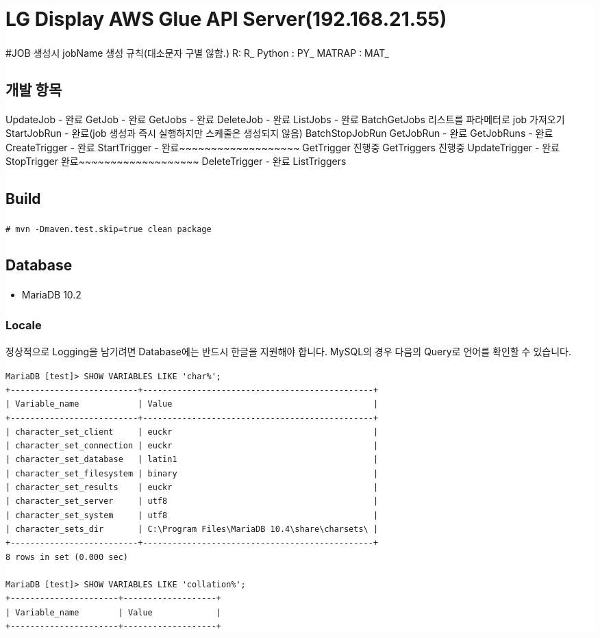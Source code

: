 # LG Display AWS Glue API Server(192.168.21.55)


#JOB 생성시 jobName 생성 규칙(대소문자 구별 않함.)
R: R_
Python : PY_
MATRAP : MAT_


## 개발 항목
UpdateJob - 완료
GetJob - 완료
GetJobs - 완료
DeleteJob - 완료
ListJobs - 완료
BatchGetJobs 리스트를 파라메터로 job 가져오기
StartJobRun - 완료(job 생성과 즉시 실행하지만 스케줄은 생성되지 않음)
BatchStopJobRun
GetJobRun - 완료
GetJobRuns - 완료
CreateTrigger - 완료
StartTrigger - 완료~~~~~~~~~~~~~~~~~~~
GetTrigger 진행중
GetTriggers 진행중
UpdateTrigger - 완료
StopTrigger 완료~~~~~~~~~~~~~~~~~~~
DeleteTrigger - 완료
ListTriggers

## Build

```
# mvn -Dmaven.test.skip=true clean package
```

## Database

* MariaDB 10.2

### Locale

정상적으로 Logging을 남기려면 Database에는 반드시 한글을 지원해야 합니다. MySQL의 경우 다음의 Query로 언어를 확인할 수 있습니다.

```
MariaDB [test]> SHOW VARIABLES LIKE 'char%';
+--------------------------+-----------------------------------------------+
| Variable_name            | Value                                         |
+--------------------------+-----------------------------------------------+
| character_set_client     | euckr                                         |
| character_set_connection | euckr                                         |
| character_set_database   | latin1                                        |
| character_set_filesystem | binary                                        |
| character_set_results    | euckr                                         |
| character_set_server     | utf8                                          |
| character_set_system     | utf8                                          |
| character_sets_dir       | C:\Program Files\MariaDB 10.4\share\charsets\ |
+--------------------------+-----------------------------------------------+
8 rows in set (0.000 sec)

MariaDB [test]> SHOW VARIABLES LIKE 'collation%';
+----------------------+-------------------+
| Variable_name        | Value             |
+----------------------+-------------------+
```